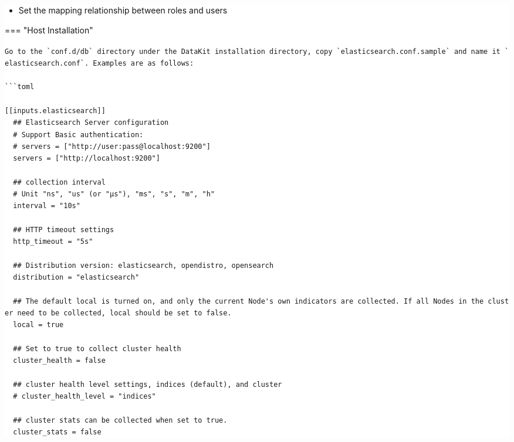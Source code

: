 - Set the mapping relationship between roles and users

=== "Host Installation"

    Go to the `conf.d/db` directory under the DataKit installation directory, copy `elasticsearch.conf.sample` and name it `elasticsearch.conf`. Examples are as follows:
    
    ```toml
        
    [[inputs.elasticsearch]]
      ## Elasticsearch Server configuration
      # Support Basic authentication:
      # servers = ["http://user:pass@localhost:9200"]
      servers = ["http://localhost:9200"]
    
      ## collection interval
      # Unit "ns", "us" (or "µs"), "ms", "s", "m", "h"
      interval = "10s"
    
      ## HTTP timeout settings
      http_timeout = "5s"
    
      ## Distribution version: elasticsearch, opendistro, opensearch
      distribution = "elasticsearch"
    
      ## The default local is turned on, and only the current Node's own indicators are collected. If all Nodes in the cluster need to be collected, local should be set to false.
      local = true
    
      ## Set to true to collect cluster health
      cluster_health = false
    
      ## cluster health level settings, indices (default), and cluster
      # cluster_health_level = "indices"
    
      ## cluster stats can be collected when set to true.
      cluster_stats = false
    